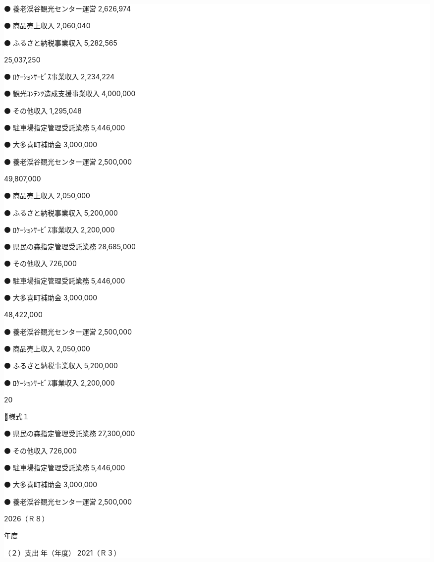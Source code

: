 ⚫  養老渓谷観光センター運営  2,626,974

⚫  商品売上収入              2,060,040

⚫  ふるさと納税事業収入      5,282,565

25,037,250

⚫  ﾛｹｰｼｮﾝｻｰﾋﾞｽ事業収入       2,234,224

⚫  観光ｺﾝﾃﾝﾂ造成支援事業収入  4,000,000

⚫  その他収入                1,295,048

⚫  駐車場指定管理受託業務    5,446,000

⚫  大多喜町補助金            3,000,000

⚫  養老渓谷観光センター運営  2,500,000

49,807,000

⚫  商品売上収入              2,050,000

⚫  ふるさと納税事業収入      5,200,000

⚫  ﾛｹｰｼｮﾝｻｰﾋﾞｽ事業収入       2,200,000

⚫  県民の森指定管理受託業務 28,685,000

⚫  その他収入                  726,000

⚫  駐車場指定管理受託業務    5,446,000

⚫  大多喜町補助金            3,000,000

48,422,000

⚫  養老渓谷観光センター運営  2,500,000

⚫  商品売上収入              2,050,000

⚫  ふるさと納税事業収入      5,200,000

⚫  ﾛｹｰｼｮﾝｻｰﾋﾞｽ事業収入       2,200,000

20

様式１

⚫  県民の森指定管理受託業務 27,300,000

⚫  その他収入                  726,000

⚫  駐車場指定管理受託業務    5,446,000

⚫  大多喜町補助金            3,000,000

⚫  養老渓谷観光センター運営  2,500,000

2026（Ｒ８）

年度

（２）支出
年（年度）
2021（Ｒ３）
